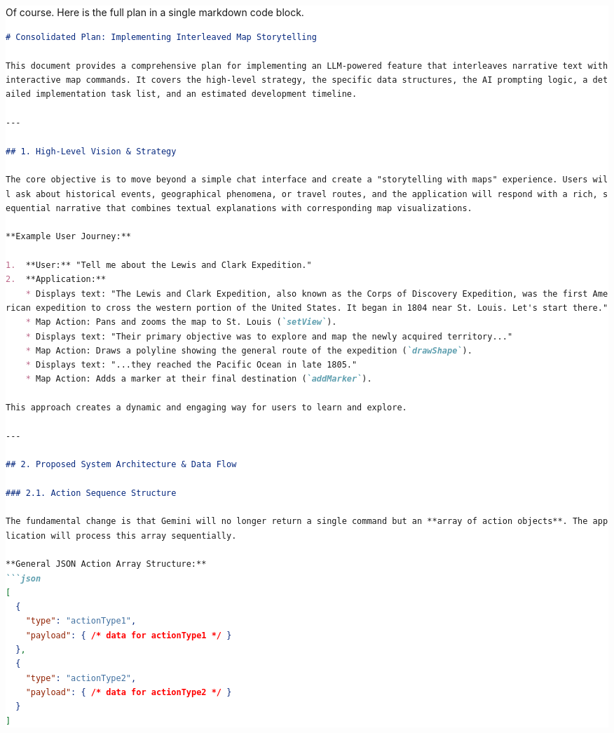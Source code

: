 Of course. Here is the full plan in a single markdown code block.

```markdown
# Consolidated Plan: Implementing Interleaved Map Storytelling

This document provides a comprehensive plan for implementing an LLM-powered feature that interleaves narrative text with interactive map commands. It covers the high-level strategy, the specific data structures, the AI prompting logic, a detailed implementation task list, and an estimated development timeline.

---

## 1. High-Level Vision & Strategy

The core objective is to move beyond a simple chat interface and create a "storytelling with maps" experience. Users will ask about historical events, geographical phenomena, or travel routes, and the application will respond with a rich, sequential narrative that combines textual explanations with corresponding map visualizations.

**Example User Journey:**

1.  **User:** "Tell me about the Lewis and Clark Expedition."
2.  **Application:**
    * Displays text: "The Lewis and Clark Expedition, also known as the Corps of Discovery Expedition, was the first American expedition to cross the western portion of the United States. It began in 1804 near St. Louis. Let's start there."
    * Map Action: Pans and zooms the map to St. Louis (`setView`).
    * Displays text: "Their primary objective was to explore and map the newly acquired territory..."
    * Map Action: Draws a polyline showing the general route of the expedition (`drawShape`).
    * Displays text: "...they reached the Pacific Ocean in late 1805."
    * Map Action: Adds a marker at their final destination (`addMarker`).

This approach creates a dynamic and engaging way for users to learn and explore.

---

## 2. Proposed System Architecture & Data Flow

### 2.1. Action Sequence Structure

The fundamental change is that Gemini will no longer return a single command but an **array of action objects**. The application will process this array sequentially.

**General JSON Action Array Structure:**
```json
[
  {
    "type": "actionType1",
    "payload": { /* data for actionType1 */ }
  },
  {
    "type": "actionType2",
    "payload": { /* data for actionType2 */ }
  }
]
```
